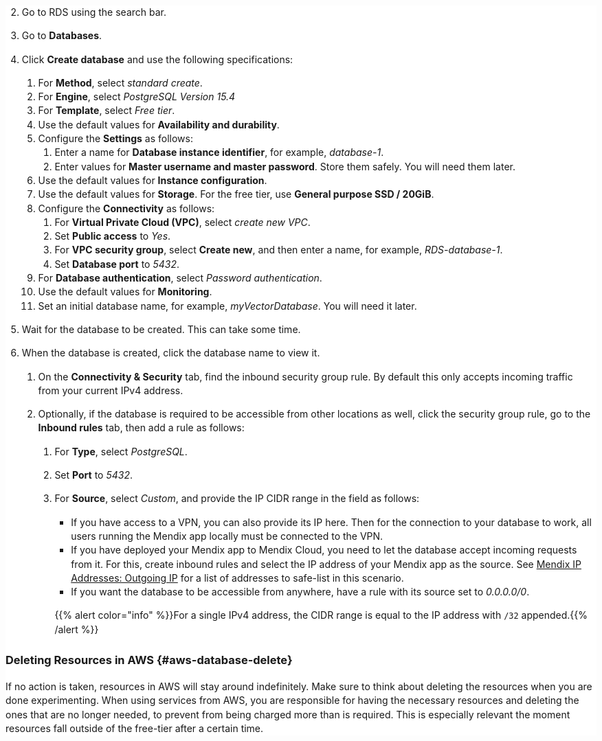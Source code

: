 2. Go to RDS using the search bar.

3. Go to **Databases**. 

4. Click **Create database** and use the following specifications:
   1. For **Method**, select *standard create*.
   2. For **Engine**, select *PostgreSQL Version 15.4*
   3. For **Template**, select *Free tier*.
   4. Use the default values for **Availability and durability**.
   5. Configure the **Settings** as follows:
      1. Enter a name for **Database instance identifier**, for example, *database-1*.
      2. Enter values for **Master username and master password**. Store them safely. You will need them later.
   6. Use the default values for **Instance configuration**.
   7. Use the default values for **Storage**. For the free tier, use **General purpose SSD / 20GiB**.
   8. Configure the **Connectivity** as follows:
      1. For **Virtual Private Cloud (VPC)**, select *create new VPC*.
      2. Set **Public access** to *Yes*.
      3. For **VPC security group**, select **Create new**, and then enter a name, for example, *RDS-database-1*.
      4. Set **Database port** to *5432*.
   9. For **Database authentication**, select *Password authentication*.
   10. Use the default values for **Monitoring**.
   11. Set an initial database name, for example, *myVectorDatabase*. You will need it later.
   
5. Wait for the database to be created. This can take some time.

6. When the database is created, click the database name to view it.
   1. On the **Connectivity & Security** tab, find the inbound security group rule. By default this only accepts incoming traffic from your current IPv4 address.
   
   2. Optionally, if the database is required to be accessible from other locations as well, click the security group rule, go to the **Inbound rules** tab, then add a rule as follows:
      1. For **Type**, select *PostgreSQL*.
      
      2. Set **Port** to *5432*.
      
      3. For **Source**, select *Custom*, and provide the IP CIDR range in the field as follows:
      
         * If you have access to a VPN, you can also provide its IP here. Then for the connection to your database to work, all users running the Mendix app locally must be connected to the VPN.
         * If you have deployed your Mendix app to Mendix Cloud, you need to let the database accept incoming requests from it. For this, create inbound rules and select the IP address of your Mendix app as the source. See [Mendix IP Addresses: Outgoing IP](/developerportal/deploy/mendix-ip-addresses/#outgoing) for a list of addresses to safe-list in this scenario.
         * If you want the database to be accessible from anywhere, have a rule with its source set to *0.0.0.0/0*.
      
         {{% alert color="info" %}}For a single IPv4 address, the CIDR range is equal to the IP address with `/32` appended.{{% /alert %}}

### Deleting Resources in AWS {#aws-database-delete}

If no action is taken, resources in AWS will stay around indefinitely. Make sure to think about deleting the resources when you are done experimenting. When using services from AWS, you are responsible for having the necessary resources and deleting the ones that are no longer needed, to prevent from being charged more than is required. This is especially relevant the moment resources fall outside of the free-tier after a certain time.
